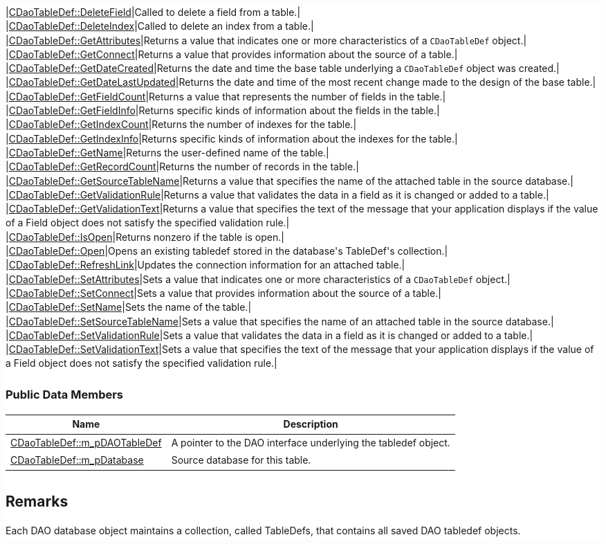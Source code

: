 |[CDaoTableDef::DeleteField](#cdaotabledef__deletefield)|Called to delete a field from a table.|  
|[CDaoTableDef::DeleteIndex](#cdaotabledef__deleteindex)|Called to delete an index from a table.|  
|[CDaoTableDef::GetAttributes](#cdaotabledef__getattributes)|Returns a value that indicates one or more characteristics of a `CDaoTableDef` object.|  
|[CDaoTableDef::GetConnect](#cdaotabledef__getconnect)|Returns a value that provides information about the source of a table.|  
|[CDaoTableDef::GetDateCreated](#cdaotabledef__getdatecreated)|Returns the date and time the base table underlying a `CDaoTableDef` object was created.|  
|[CDaoTableDef::GetDateLastUpdated](#cdaotabledef__getdatelastupdated)|Returns the date and time of the most recent change made to the design of the base table.|  
|[CDaoTableDef::GetFieldCount](#cdaotabledef__getfieldcount)|Returns a value that represents the number of fields in the table.|  
|[CDaoTableDef::GetFieldInfo](#cdaotabledef__getfieldinfo)|Returns specific kinds of information about the fields in the table.|  
|[CDaoTableDef::GetIndexCount](#cdaotabledef__getindexcount)|Returns the number of indexes for the table.|  
|[CDaoTableDef::GetIndexInfo](#cdaotabledef__getindexinfo)|Returns specific kinds of information about the indexes for the table.|  
|[CDaoTableDef::GetName](#cdaotabledef__getname)|Returns the user-defined name of the table.|  
|[CDaoTableDef::GetRecordCount](#cdaotabledef__getrecordcount)|Returns the number of records in the table.|  
|[CDaoTableDef::GetSourceTableName](#cdaotabledef__getsourcetablename)|Returns a value that specifies the name of the attached table in the source database.|  
|[CDaoTableDef::GetValidationRule](#cdaotabledef__getvalidationrule)|Returns a value that validates the data in a field as it is changed or added to a table.|  
|[CDaoTableDef::GetValidationText](#cdaotabledef__getvalidationtext)|Returns a value that specifies the text of the message that your application displays if the value of a Field object does not satisfy the specified validation rule.|  
|[CDaoTableDef::IsOpen](#cdaotabledef__isopen)|Returns nonzero if the table is open.|  
|[CDaoTableDef::Open](#cdaotabledef__open)|Opens an existing tabledef stored in the database's TableDef's collection.|  
|[CDaoTableDef::RefreshLink](#cdaotabledef__refreshlink)|Updates the connection information for an attached table.|  
|[CDaoTableDef::SetAttributes](#cdaotabledef__setattributes)|Sets a value that indicates one or more characteristics of a `CDaoTableDef` object.|  
|[CDaoTableDef::SetConnect](#cdaotabledef__setconnect)|Sets a value that provides information about the source of a table.|  
|[CDaoTableDef::SetName](#cdaotabledef__setname)|Sets the name of the table.|  
|[CDaoTableDef::SetSourceTableName](#cdaotabledef__setsourcetablename)|Sets a value that specifies the name of an attached table in the source database.|  
|[CDaoTableDef::SetValidationRule](#cdaotabledef__setvalidationrule)|Sets a value that validates the data in a field as it is changed or added to a table.|  
|[CDaoTableDef::SetValidationText](#cdaotabledef__setvalidationtext)|Sets a value that specifies the text of the message that your application displays if the value of a Field object does not satisfy the specified validation rule.|  
  
### Public Data Members  
  
|Name|Description|  
|----------|-----------------|  
|[CDaoTableDef::m_pDAOTableDef](#cdaotabledef__m_pdaotabledef)|A pointer to the DAO interface underlying the tabledef object.|  
|[CDaoTableDef::m_pDatabase](#cdaotabledef__m_pdatabase)|Source database for this table.|  
  
## Remarks  
 Each DAO database object maintains a collection, called TableDefs, that contains all saved DAO tabledef objects.  
  